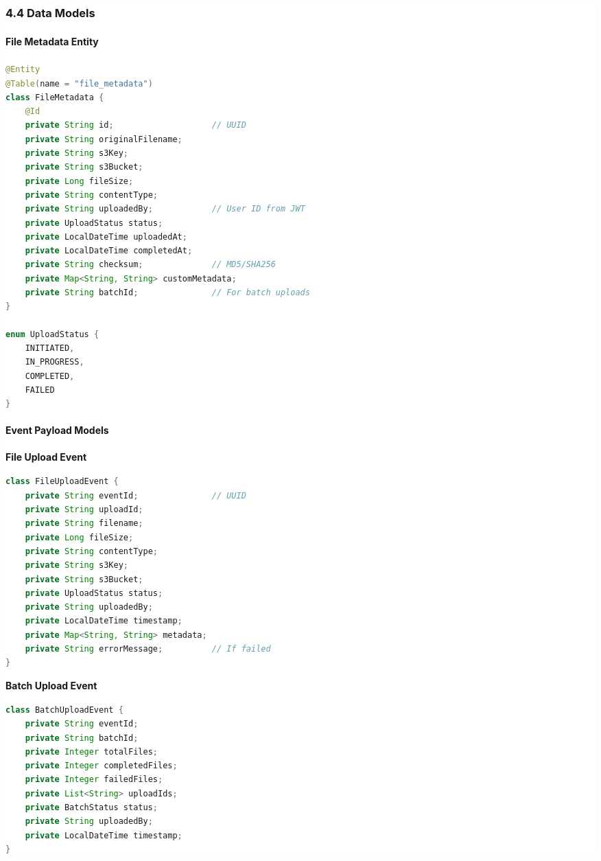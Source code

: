 ### 4.4 Data Models

#### File Metadata Entity
```java
@Entity
@Table(name = "file_metadata")
class FileMetadata {
    @Id
    private String id;                    // UUID
    private String originalFilename;
    private String s3Key;
    private String s3Bucket;
    private Long fileSize;
    private String contentType;
    private String uploadedBy;            // User ID from JWT
    private UploadStatus status;
    private LocalDateTime uploadedAt;
    private LocalDateTime completedAt;
    private String checksum;              // MD5/SHA256
    private Map<String, String> customMetadata;
    private String batchId;               // For batch uploads
}

enum UploadStatus {
    INITIATED,
    IN_PROGRESS,
    COMPLETED,
    FAILED
}
```

#### Event Payload Models

**File Upload Event**
```java
class FileUploadEvent {
    private String eventId;               // UUID
    private String uploadId;
    private String filename;
    private Long fileSize;
    private String contentType;
    private String s3Key;
    private String s3Bucket;
    private UploadStatus status;
    private String uploadedBy;
    private LocalDateTime timestamp;
    private Map<String, String> metadata;
    private String errorMessage;          // If failed
}
```

**Batch Upload Event**
```java
class BatchUploadEvent {
    private String eventId;
    private String batchId;
    private Integer totalFiles;
    private Integer completedFiles;
    private Integer failedFiles;
    private List<String> uploadIds;
    private BatchStatus status;
    private String uploadedBy;
    private LocalDateTime timestamp;
}
```